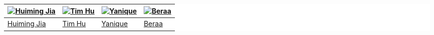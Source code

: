 [![Huiming Jia](https://avatars1.githubusercontent.com/u/22848271?s=200&v=4)](https://github.com/HuimingJia)  | [![Tim Hu](https://avatars3.githubusercontent.com/u/10839338?s=200&v=4)](https://github.com/HuxTim)|[![Yanique](https://avatars3.githubusercontent.com/u/19601821?s=200&v=4)](https://github.com/Y-Seac)|[![Beraa](https://avatars2.githubusercontent.com/u/19803893?s=200&v=4)](https://github.com/bibas28)
---|---|---|---
[Huiming Jia](https://github.com/HuimingJia) |[Tim Hu](https://github.com/HuxTim) |[Yanique](https://github.com/Y-Seac) |[Beraa](https://github.com/bibas28)

